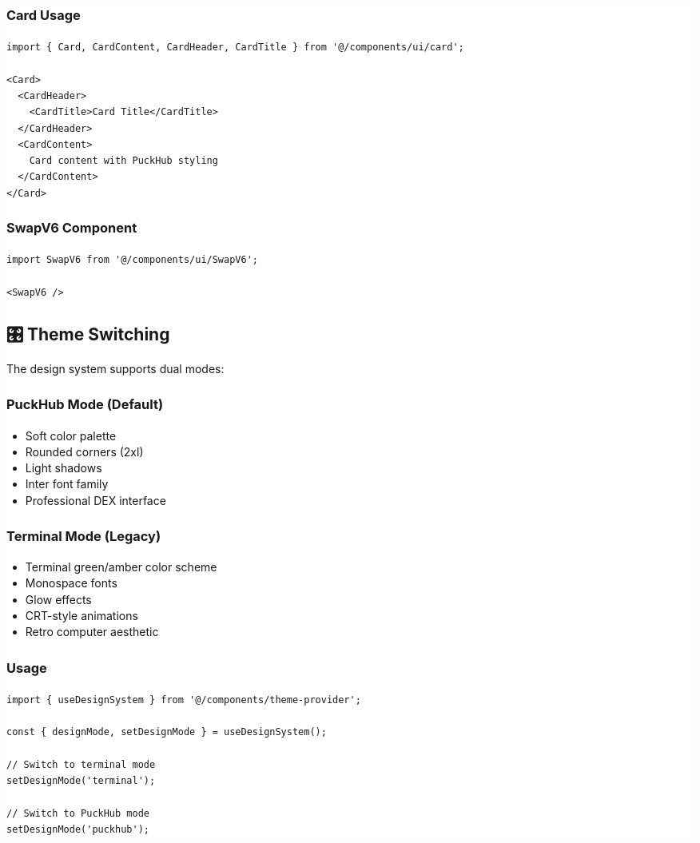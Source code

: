 ### Card Usage
```tsx
import { Card, CardContent, CardHeader, CardTitle } from '@/components/ui/card';

<Card>
  <CardHeader>
    <CardTitle>Card Title</CardTitle>
  </CardHeader>
  <CardContent>
    Card content with PuckHub styling
  </CardContent>
</Card>
```

### SwapV6 Component
```tsx
import SwapV6 from '@/components/ui/SwapV6';

<SwapV6 />
```

## 🎛️ Theme Switching

The design system supports dual modes:

### PuckHub Mode (Default)
- Soft color palette
- Rounded corners (2xl)
- Light shadows
- Inter font family
- Professional DEX interface

### Terminal Mode (Legacy)
- Terminal green/amber color scheme
- Monospace fonts
- Glow effects
- CRT-style animations
- Retro computer aesthetic

### Usage
```tsx
import { useDesignSystem } from '@/components/theme-provider';

const { designMode, setDesignMode } = useDesignSystem();

// Switch to terminal mode
setDesignMode('terminal');

// Switch to PuckHub mode
setDesignMode('puckhub');
```
